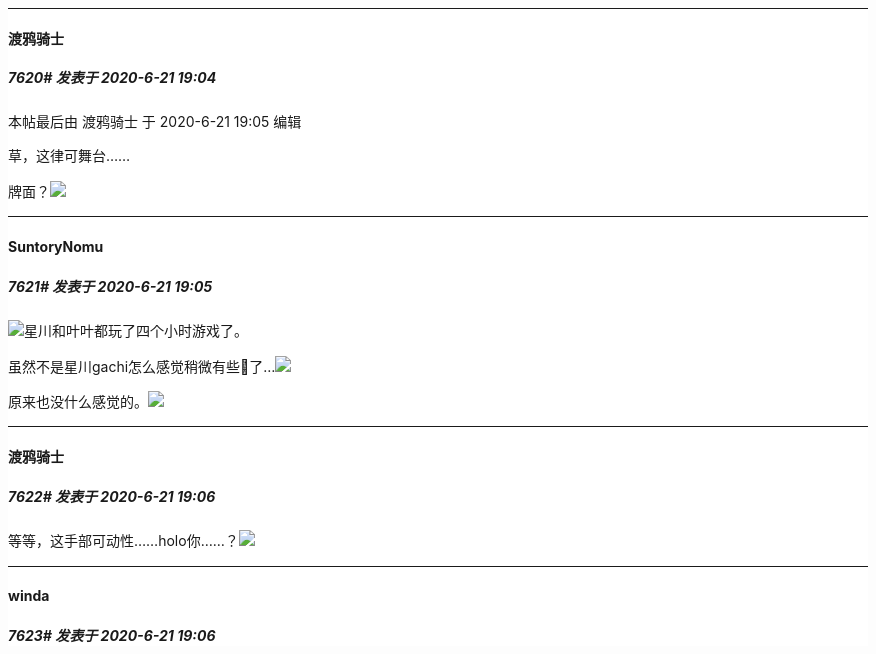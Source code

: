 




-----

####  渡鸦骑士  
##### 7620#       发表于 2020-6-21 19:04



 本帖最后由 渡鸦骑士 于 2020-6-21 19:05 编辑 

草，这律可舞台……

牌面？<img src="https://static.saraba1st.com/image/smiley/face2017/068.png" referrerpolicy="no-referrer">







-----

####  SuntoryNomu  
##### 7621#       发表于 2020-6-21 19:05



<img src="https://static.saraba1st.com/image/smiley/face2017/137.gif" referrerpolicy="no-referrer">星川和叶叶都玩了四个小时游戏了。


虽然不是星川gachi怎么感觉稍微有些🍋了…<img src="https://static.saraba1st.com/image/smiley/face2017/138.png" referrerpolicy="no-referrer">


原来也没什么感觉的。<img src="https://static.saraba1st.com/image/smiley/face2017/139.png" referrerpolicy="no-referrer">







-----

####  渡鸦骑士  
##### 7622#       发表于 2020-6-21 19:06




等等，这手部可动性……holo你……？<img src="https://static.saraba1st.com/image/smiley/face2017/068.png" referrerpolicy="no-referrer">







-----

####  winda  
##### 7623#       发表于 2020-6-21 19:06

